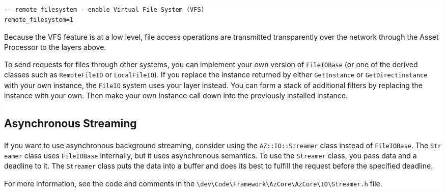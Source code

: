 ```
-- remote_filesystem - enable Virtual File System (VFS)
remote_filesystem=1
```

Because the VFS feature is at a low level, file access operations are transmitted transparently over the network through the Asset Processor to the layers above.

To send requests for files through other systems, you can implement your own version of `FileIOBase` \(or one of the derived classes such as `RemoteFileIO` or `LocalFileIO`\). If you replace the instance returned by either `GetInstance` or `GetDirectinstance` with your own instance, the `FileIO` system uses your layer instead. You can form a stack of additional filters by replacing the instance with your own. Then make your own instance call down into the previously installed instance.

## Asynchronous Streaming 

If you want to use asynchronous background streaming, consider using the `AZ::IO::Streamer` class instead of `FileIOBase`. The `Streamer` class uses `FileIOBase` internally, but it uses asynchronous semantics. To use the `Streamer` class, you pass data and a deadline to it. The `Streamer` class puts the data into a buffer and does its best to fulfill the request before the specified deadline.

For more information, see the code and comments in the `\dev\Code\Framework\AzCore\AzCore\IO\Streamer.h` file.
